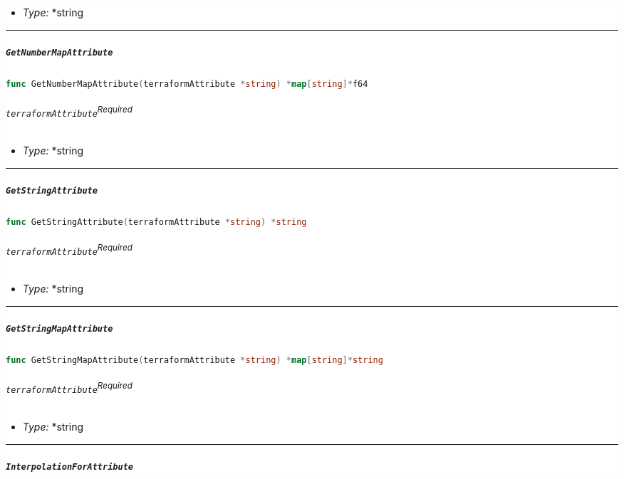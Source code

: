 - *Type:* *string

---

##### `GetNumberMapAttribute` <a name="GetNumberMapAttribute" id="rhizo-co-terraform-provider-oci.dataOciDnsTsigKey.DataOciDnsTsigKey.getNumberMapAttribute"></a>

```go
func GetNumberMapAttribute(terraformAttribute *string) *map[string]*f64
```

###### `terraformAttribute`<sup>Required</sup> <a name="terraformAttribute" id="rhizo-co-terraform-provider-oci.dataOciDnsTsigKey.DataOciDnsTsigKey.getNumberMapAttribute.parameter.terraformAttribute"></a>

- *Type:* *string

---

##### `GetStringAttribute` <a name="GetStringAttribute" id="rhizo-co-terraform-provider-oci.dataOciDnsTsigKey.DataOciDnsTsigKey.getStringAttribute"></a>

```go
func GetStringAttribute(terraformAttribute *string) *string
```

###### `terraformAttribute`<sup>Required</sup> <a name="terraformAttribute" id="rhizo-co-terraform-provider-oci.dataOciDnsTsigKey.DataOciDnsTsigKey.getStringAttribute.parameter.terraformAttribute"></a>

- *Type:* *string

---

##### `GetStringMapAttribute` <a name="GetStringMapAttribute" id="rhizo-co-terraform-provider-oci.dataOciDnsTsigKey.DataOciDnsTsigKey.getStringMapAttribute"></a>

```go
func GetStringMapAttribute(terraformAttribute *string) *map[string]*string
```

###### `terraformAttribute`<sup>Required</sup> <a name="terraformAttribute" id="rhizo-co-terraform-provider-oci.dataOciDnsTsigKey.DataOciDnsTsigKey.getStringMapAttribute.parameter.terraformAttribute"></a>

- *Type:* *string

---

##### `InterpolationForAttribute` <a name="InterpolationForAttribute" id="rhizo-co-terraform-provider-oci.dataOciDnsTsigKey.DataOciDnsTsigKey.interpolationForAttribute"></a>
